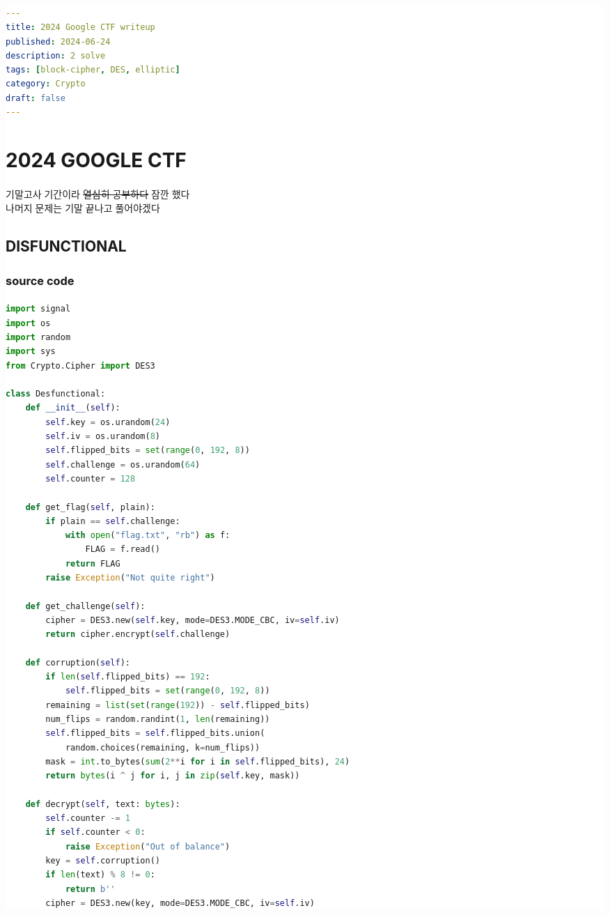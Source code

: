 ```yaml
---
title: 2024 Google CTF writeup
published: 2024-06-24
description: 2 solve
tags: [block-cipher, DES, elliptic]
category: Crypto
draft: false
---
```


# 2024 GOOGLE CTF
기말고사 기간이라 ~~열심히 공부하다~~ 잠깐 했다<br>
나머지 문제는 기말 끝나고 풀어야겠다

## DISFUNCTIONAL
### source code
```python
import signal
import os
import random
import sys
from Crypto.Cipher import DES3

class Desfunctional:
    def __init__(self):
        self.key = os.urandom(24)
        self.iv = os.urandom(8)
        self.flipped_bits = set(range(0, 192, 8))
        self.challenge = os.urandom(64)
        self.counter = 128

    def get_flag(self, plain):
        if plain == self.challenge:
            with open("flag.txt", "rb") as f:
                FLAG = f.read()
            return FLAG
        raise Exception("Not quite right")

    def get_challenge(self):
        cipher = DES3.new(self.key, mode=DES3.MODE_CBC, iv=self.iv)
        return cipher.encrypt(self.challenge)

    def corruption(self):
        if len(self.flipped_bits) == 192:
            self.flipped_bits = set(range(0, 192, 8))
        remaining = list(set(range(192)) - self.flipped_bits)
        num_flips = random.randint(1, len(remaining))
        self.flipped_bits = self.flipped_bits.union(
            random.choices(remaining, k=num_flips))
        mask = int.to_bytes(sum(2**i for i in self.flipped_bits), 24)
        return bytes(i ^ j for i, j in zip(self.key, mask))

    def decrypt(self, text: bytes):
        self.counter -= 1
        if self.counter < 0:
            raise Exception("Out of balance")
        key = self.corruption()
        if len(text) % 8 != 0:
            return b''
        cipher = DES3.new(key, mode=DES3.MODE_CBC, iv=self.iv)
```
